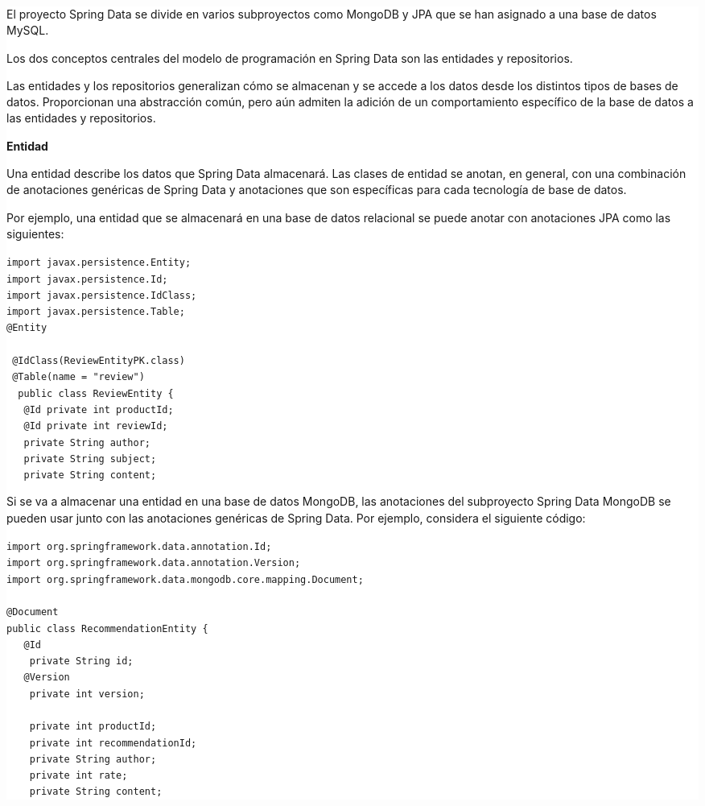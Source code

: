 El proyecto Spring Data se divide en varios subproyectos como  MongoDB y JPA que se han asignado a una base de datos MySQL. 

Los dos conceptos centrales del modelo de programación en Spring Data son las entidades y repositorios. 

Las entidades y los repositorios generalizan cómo se almacenan y se accede a los datos desde los distintos tipos de bases de datos. Proporcionan una abstracción común, pero aún 
admiten la adición de un comportamiento específico de la base de datos a las entidades y repositorios.   

**Entidad** 

Una entidad describe los datos que Spring Data almacenará. Las clases de entidad se anotan, en general, con una combinación de anotaciones genéricas de Spring Data y anotaciones
que son específicas para cada tecnología de base de datos. 

Por ejemplo, una entidad que se almacenará en una base de datos relacional se puede anotar con anotaciones JPA como las siguientes: 

```
import javax.persistence.Entity; 
import javax.persistence.Id; 
import javax.persistence.IdClass; 
import javax.persistence.Table; 
@Entity 

 @IdClass(ReviewEntityPK.class)
 @Table(name = "review") 
  public class ReviewEntity { 
   @Id private int productId; 
   @Id private int reviewId; 
   private String author;
   private String subject;
   private String content; 
```

Si se va a almacenar una entidad en una base de datos MongoDB, las anotaciones del subproyecto Spring Data MongoDB se pueden usar junto con las anotaciones genéricas de Spring Data. 
Por ejemplo, considera el siguiente código: 

```
import org.springframework.data.annotation.Id; 
import org.springframework.data.annotation.Version; 
import org.springframework.data.mongodb.core.mapping.Document; 

@Document 
public class RecommendationEntity { 
   @Id 
    private String id; 
   @Version
    private int version; 

    private int productId; 
    private int recommendationId; 
    private String author; 
    private int rate; 
    private String content; 
```
